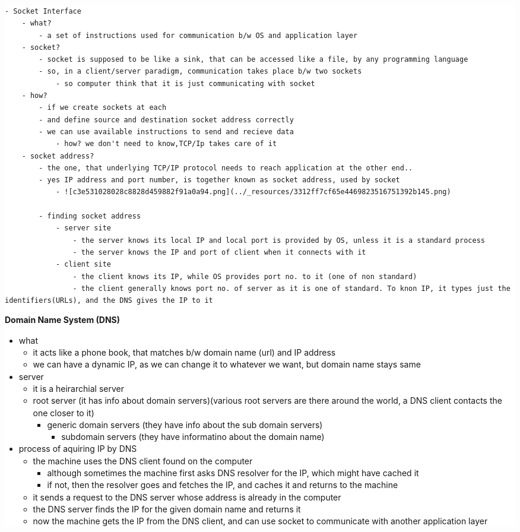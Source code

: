 	- Socket Interface
		- what?
			- a set of instructions used for communication b/w OS and application layer
		- socket?
			- socket is supposed to be like a sink, that can be accessed like a file, by any programming language
			- so, in a client/server paradigm, communication takes place b/w two sockets
				- so computer think that it is just communicating with socket
		- how?
			- if we create sockets at each 
			- and define source and destination socket address correctly 
			- we can use available instructions to send and recieve data
				- how? we don't need to know,TCP/Ip takes care of it
		- socket address?
			- the one, that underlying TCP/IP protocol needs to reach application at the other end..
			- yes IP address and port number, is together known as socket address, used by socket
				- ![c3e531028028c8828d459882f91a0a94.png](../_resources/3312ff7cf65e4469823516751392b145.png)

			- finding socket address
				- server site
					- the server knows its local IP and local port is provided by OS, unless it is a standard process
					- the server knows the IP and port of client when it connects with it
				- client site
					- the client knows its IP, while OS provides port no. to it (one of non standard)
					- the client generally knows port no. of server as it is one of standard. To knon IP, it types just the identifiers(URLs), and the DNS gives the IP to it






**Domain Name System (DNS)**
- what
	- it acts like a phone book, that matches b/w domain name (url) and IP address 
	- we can have a dynamic IP, as we can change it to whatever we want, but domain name stays same
- server
	- it is a heirarchial server
	- root server (it has info about domain servers)(various root servers are there around the world, a DNS client contacts the one closer to it)
		- generic domain servers (they have info about the sub domain servers)
			- subdomain servers (they have informatino about the domain name)
- process of aquiring IP by DNS
	- the machine uses the DNS client found on the computer
		- although sometimes the machine first asks DNS resolver for the IP, which might have cached it
		- if not, then the resolver goes and fetches the IP, and caches it and returns to the machine
	- it sends a request to the DNS server whose address is already in the computer
	- the DNS server finds the IP for the given domain name and returns it
	- now the machine gets the IP from the DNS client, and can use socket to communicate with another application layer

